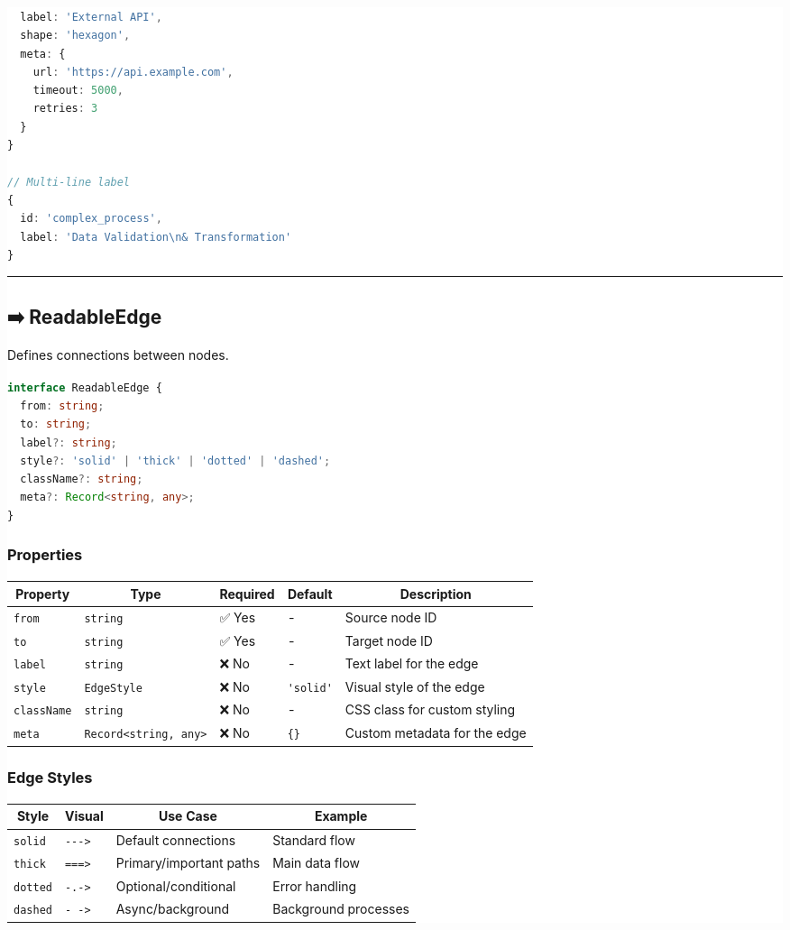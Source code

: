 ```typescript
  label: 'External API',
  shape: 'hexagon',
  meta: {
    url: 'https://api.example.com',
    timeout: 5000,
    retries: 3
  }
}

// Multi-line label
{
  id: 'complex_process',
  label: 'Data Validation\n& Transformation'
}
```

---

## ➡️ ReadableEdge

Defines connections between nodes.

```typescript
interface ReadableEdge {
  from: string;
  to: string;
  label?: string;
  style?: 'solid' | 'thick' | 'dotted' | 'dashed';
  className?: string;
  meta?: Record<string, any>;
}
```

### Properties

| Property | Type | Required | Default | Description |
|----------|------|----------|---------|-------------|
| `from` | `string` | ✅ Yes | - | Source node ID |
| `to` | `string` | ✅ Yes | - | Target node ID |
| `label` | `string` | ❌ No | - | Text label for the edge |
| `style` | `EdgeStyle` | ❌ No | `'solid'` | Visual style of the edge |
| `className` | `string` | ❌ No | - | CSS class for custom styling |
| `meta` | `Record<string, any>` | ❌ No | `{}` | Custom metadata for the edge |

### Edge Styles

| Style | Visual | Use Case | Example |
|-------|--------|----------|---------|
| `solid` | `--->` | Default connections | Standard flow |
| `thick` | `===>` | Primary/important paths | Main data flow |
| `dotted` | `-.->` | Optional/conditional | Error handling |
| `dashed` | `- ->` | Async/background | Background processes |
